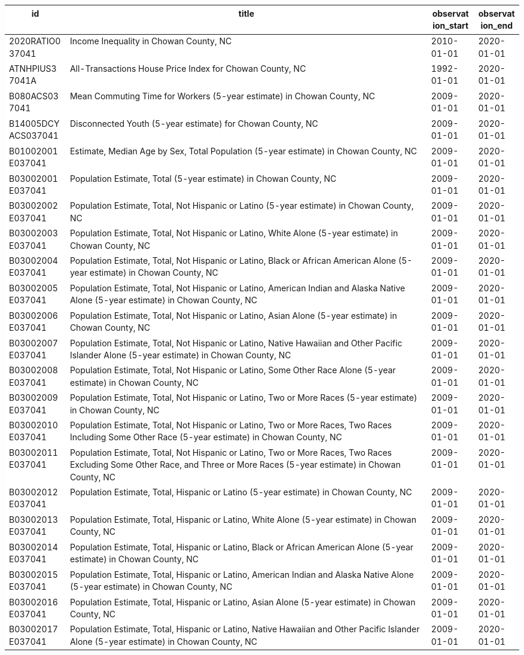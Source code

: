 | id                        | title                                                                                                                                                                      | observation_start   | observation_end   |
|---------------------------|----------------------------------------------------------------------------------------------------------------------------------------------------------------------------|---------------------|-------------------|
| 2020RATIO037041           | Income Inequality in Chowan County, NC                                                                                                                                     | 2010-01-01          | 2020-01-01        |
| ATNHPIUS37041A            | All-Transactions House Price Index for Chowan County, NC                                                                                                                   | 1992-01-01          | 2020-01-01        |
| B080ACS037041             | Mean Commuting Time for Workers (5-year estimate) in Chowan County, NC                                                                                                     | 2009-01-01          | 2020-01-01        |
| B14005DCYACS037041        | Disconnected Youth (5-year estimate) for Chowan County, NC                                                                                                                 | 2009-01-01          | 2020-01-01        |
| B01002001E037041          | Estimate, Median Age by Sex, Total Population (5-year estimate) in Chowan County, NC                                                                                       | 2009-01-01          | 2020-01-01        |
| B03002001E037041          | Population Estimate, Total (5-year estimate) in Chowan County, NC                                                                                                          | 2009-01-01          | 2020-01-01        |
| B03002002E037041          | Population Estimate, Total, Not Hispanic or Latino (5-year estimate) in Chowan County, NC                                                                                  | 2009-01-01          | 2020-01-01        |
| B03002003E037041          | Population Estimate, Total, Not Hispanic or Latino, White Alone (5-year estimate) in Chowan County, NC                                                                     | 2009-01-01          | 2020-01-01        |
| B03002004E037041          | Population Estimate, Total, Not Hispanic or Latino, Black or African American Alone (5-year estimate) in Chowan County, NC                                                 | 2009-01-01          | 2020-01-01        |
| B03002005E037041          | Population Estimate, Total, Not Hispanic or Latino, American Indian and Alaska Native Alone (5-year estimate) in Chowan County, NC                                         | 2009-01-01          | 2020-01-01        |
| B03002006E037041          | Population Estimate, Total, Not Hispanic or Latino, Asian Alone (5-year estimate) in Chowan County, NC                                                                     | 2009-01-01          | 2020-01-01        |
| B03002007E037041          | Population Estimate, Total, Not Hispanic or Latino, Native Hawaiian and Other Pacific Islander Alone (5-year estimate) in Chowan County, NC                                | 2009-01-01          | 2020-01-01        |
| B03002008E037041          | Population Estimate, Total, Not Hispanic or Latino, Some Other Race Alone (5-year estimate) in Chowan County, NC                                                           | 2009-01-01          | 2020-01-01        |
| B03002009E037041          | Population Estimate, Total, Not Hispanic or Latino, Two or More Races (5-year estimate) in Chowan County, NC                                                               | 2009-01-01          | 2020-01-01        |
| B03002010E037041          | Population Estimate, Total, Not Hispanic or Latino, Two or More Races, Two Races Including Some Other Race (5-year estimate) in Chowan County, NC                          | 2009-01-01          | 2020-01-01        |
| B03002011E037041          | Population Estimate, Total, Not Hispanic or Latino, Two or More Races, Two Races Excluding Some Other Race, and Three or More Races (5-year estimate) in Chowan County, NC | 2009-01-01          | 2020-01-01        |
| B03002012E037041          | Population Estimate, Total, Hispanic or Latino (5-year estimate) in Chowan County, NC                                                                                      | 2009-01-01          | 2020-01-01        |
| B03002013E037041          | Population Estimate, Total, Hispanic or Latino, White Alone (5-year estimate) in Chowan County, NC                                                                         | 2009-01-01          | 2020-01-01        |
| B03002014E037041          | Population Estimate, Total, Hispanic or Latino, Black or African American Alone (5-year estimate) in Chowan County, NC                                                     | 2009-01-01          | 2020-01-01        |
| B03002015E037041          | Population Estimate, Total, Hispanic or Latino, American Indian and Alaska Native Alone (5-year estimate) in Chowan County, NC                                             | 2009-01-01          | 2020-01-01        |
| B03002016E037041          | Population Estimate, Total, Hispanic or Latino, Asian Alone (5-year estimate) in Chowan County, NC                                                                         | 2009-01-01          | 2020-01-01        |
| B03002017E037041          | Population Estimate, Total, Hispanic or Latino, Native Hawaiian and Other Pacific Islander Alone (5-year estimate) in Chowan County, NC                                    | 2009-01-01          | 2020-01-01        |